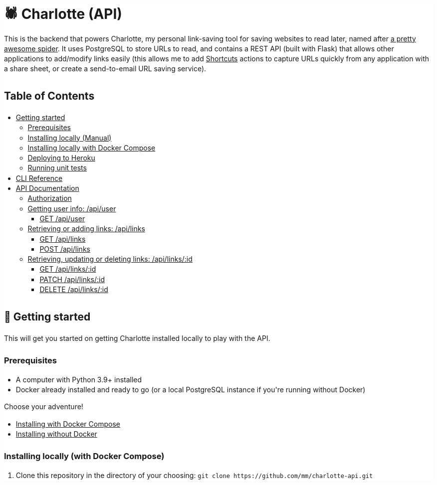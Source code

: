 # 🕷 Charlotte (API)

This is the backend that powers Charlotte, my personal link-saving tool for saving websites to read later, named after [a pretty awesome spider](https://en.wikipedia.org/wiki/Charlotte%27s_Web). It uses PostgreSQL to store URLs to read, and contains a REST API (built with Flask) that allows other applications to add/modify links easily (this allows me to add [Shortcuts](https://apps.apple.com/us/app/shortcuts/id915249334) actions to capture URLs quickly from any application with a share sheet, or create a send-to-email URL saving service).

## Table of Contents

* [Getting started](#-getting-started)
    * [Prerequisites](#prerequisites)
    * [Installing locally (Manual)](#installing-locally-manual)
    * [Installing locally with Docker Compose](#installing-locally-with-docker-compose)
    * [Deploying to Heroku](#deploying-to-heroku)
    * [Running unit tests](#running-unit-tests)
* [CLI Reference](#-cli-reference)
* [API Documentation](#-api-documentation)
    * [Authorization](#authorization)
    * [Getting user info: /api/user](#getting-user-info-apiuser)
        * [GET /api/user](#get-apiuser)
    * [Retrieving or adding links: /api/links](#retrieving-or-adding-links-apilinks)
        * [GET /api/links](#get-apilinks)
        * [POST /api/links](#post-apilinks)
    * [Retrieving, updating or deleting links: /api/links/:id](#retrieving-updating-or-deleting-links-apilinksid)
        * [GET /api/links/:id](#get-apilinksid)
        * [PATCH /api/links/:id](#patch-apilinksid)
        * [DELETE /api/links/:id](#delete-apilinksid)

## 🚀 Getting started

This will get you started on getting Charlotte installed locally to play with the API.

### Prerequisites

* A computer with Python 3.9+ installed
* Docker already installed and ready to go (or a local PostgreSQL instance if you're running without Docker)

Choose your adventure! 

* [Installing with Docker Compose](#installing-locally-with-docker-compose)
* [Installing without Docker](#installing-locally-manual)

### Installing locally (with Docker Compose)

1. Clone this repository in the directory of your choosing: `git clone https://github.com/mm/charlotte-api.git`

